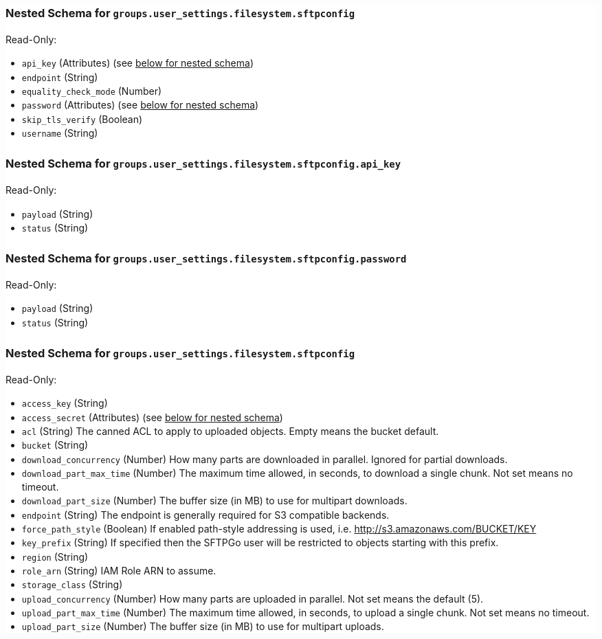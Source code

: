 <a id="nestedatt--groups--user_settings--filesystem--httpconfig"></a>
### Nested Schema for `groups.user_settings.filesystem.sftpconfig`

Read-Only:

- `api_key` (Attributes) (see [below for nested schema](#nestedatt--groups--user_settings--filesystem--sftpconfig--api_key))
- `endpoint` (String)
- `equality_check_mode` (Number)
- `password` (Attributes) (see [below for nested schema](#nestedatt--groups--user_settings--filesystem--sftpconfig--password))
- `skip_tls_verify` (Boolean)
- `username` (String)

<a id="nestedatt--groups--user_settings--filesystem--sftpconfig--api_key"></a>
### Nested Schema for `groups.user_settings.filesystem.sftpconfig.api_key`

Read-Only:

- `payload` (String)
- `status` (String)


<a id="nestedatt--groups--user_settings--filesystem--sftpconfig--password"></a>
### Nested Schema for `groups.user_settings.filesystem.sftpconfig.password`

Read-Only:

- `payload` (String)
- `status` (String)



<a id="nestedatt--groups--user_settings--filesystem--s3config"></a>
### Nested Schema for `groups.user_settings.filesystem.sftpconfig`

Read-Only:

- `access_key` (String)
- `access_secret` (Attributes) (see [below for nested schema](#nestedatt--groups--user_settings--filesystem--sftpconfig--access_secret))
- `acl` (String) The canned ACL to apply to uploaded objects. Empty means the bucket default.
- `bucket` (String)
- `download_concurrency` (Number) How many parts are downloaded in parallel. Ignored for partial downloads.
- `download_part_max_time` (Number) The maximum time allowed, in seconds, to download a single chunk. Not set means no timeout.
- `download_part_size` (Number) The buffer size (in MB) to use for multipart downloads.
- `endpoint` (String) The endpoint is generally required for S3 compatible backends.
- `force_path_style` (Boolean) If enabled path-style addressing is used, i.e. http://s3.amazonaws.com/BUCKET/KEY
- `key_prefix` (String) If specified then the SFTPGo user will be restricted to objects starting with this prefix.
- `region` (String)
- `role_arn` (String) IAM Role ARN to assume.
- `storage_class` (String)
- `upload_concurrency` (Number) How many parts are uploaded in parallel. Not set means the default (5).
- `upload_part_max_time` (Number) The maximum time allowed, in seconds, to upload a single chunk. Not set means no timeout.
- `upload_part_size` (Number) The buffer size (in MB) to use for multipart uploads.
